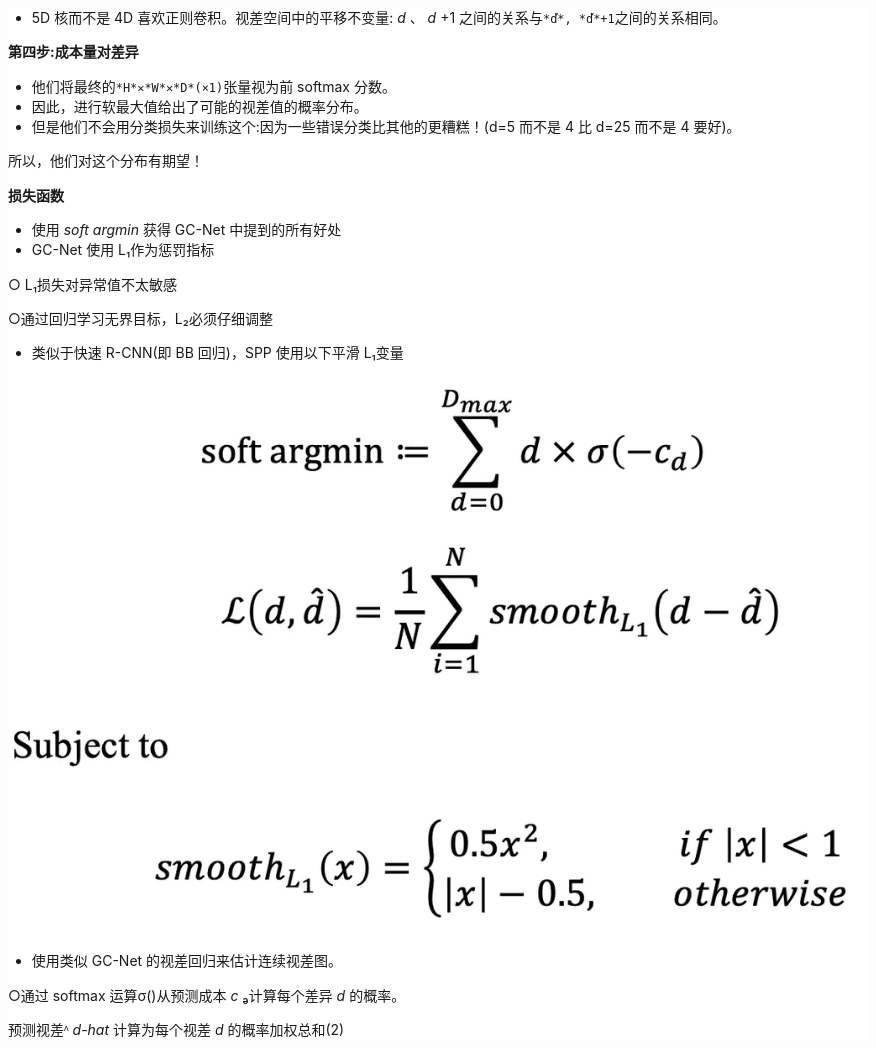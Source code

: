 *   5D 核而不是 4D 喜欢正则卷积。视差空间中的平移不变量: *d* 、 *d* +1 之间的关系与`*ď*, *ď*+1`之间的关系相同。

**第四步:成本量对差异**

*   他们将最终的`*H*✕*W*✕*D*(×1)`张量视为前 softmax 分数。
*   因此，进行软最大值给出了可能的视差值的概率分布。
*   但是他们不会用分类损失来训练这个:因为一些错误分类比其他的更糟糕！(d=5 而不是 4 比 d=25 而不是 4 要好)。

所以，他们对这个分布有期望！

**损失函数**

*   使用 *soft argmin* 获得 GC-Net 中提到的所有好处
*   GC-Net 使用 L₁作为惩罚指标

○ L₁损失对异常值不太敏感

○通过回归学习无界目标，L₂必须仔细调整

*   类似于快速 R-CNN(即 BB 回归)，SPP 使用以下平滑 L₁变量

![](img/f44cad62246dcc31ffe4de366d356b6e.png)![](img/138715ec57ada6084ff5e2e4bc7d0a4e.png)

*   使用类似 GC-Net 的视差回归来估计连续视差图。

○通过 softmax 运算σ()从预测成本 *c* ₔ计算每个差异 *d* 的概率。

预测视差ᶺ *d-hat* 计算为每个视差 *d* 的概率加权总和(2)
